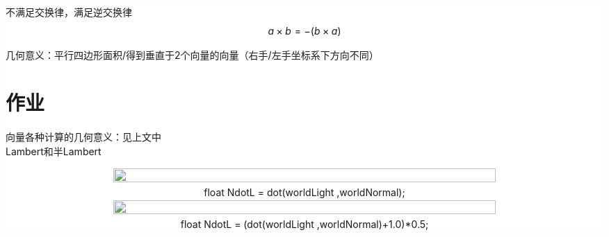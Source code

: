 
不满足交换律，满足逆交换律
$$a \times b=-(b\times a)$$

几何意义：平行四边形面积/得到垂直于2个向量的向量（右手/左手坐标系下方向不同）







# 作业
向量各种计算的几何意义：见上文中<br>
Lambert和半Lambert


<div align="center">
<img src="http://82.156.182.226:8099/img/my/QQ截图20210711213403.png" width="80%" height="100%" >
<center>
float NdotL = dot(worldLight ,worldNormal);
</center>
</div>
<div align="center">
<img src="http://82.156.182.226:8099/img/my/QQ截图20210711213633.png" width="80%" height="100%" >
<center>float NdotL = (dot(worldLight ,worldNormal)+1.0)*0.5;</center>
</div>
